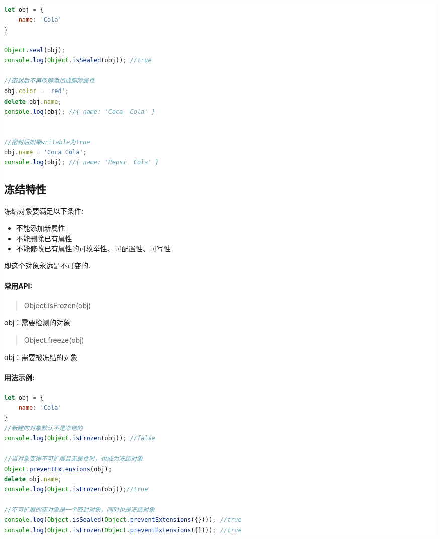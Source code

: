 ```javascript
let obj = {
    name: 'Cola'
}

Object.seal(obj);
console.log(Object.isSealed(obj)); //true

//密封后不再能够添加或删除属性
obj.color = 'red';
delete obj.name;
console.log(obj); //{ name: 'Coca  Cola' }


//密封后如果writable为true
obj.name = 'Coca Cola';
console.log(obj); //{ name: 'Pepsi  Cola' }
```

## 冻结特性
冻结对象要满足以下条件:
- 不能添加新属性
- 不能删除已有属性
- 不能修改已有属性的可枚举性、可配置性、可写性

即这个对象永远是不可变的.
#### 常用API:
>Object.isFrozen(obj)


obj：需要检测的对象

>Object.freeze(obj)


obj：需要被冻结的对象
#### 用法示例:
```javascript
let obj = {
    name: 'Cola'
}
//新建的对象默认不是冻结的
console.log(Object.isFrozen(obj)); //false

//当对象变得不可扩展且无属性时，也成为冻结对象
Object.preventExtensions(obj);
delete obj.name;
console.log(Object.isFrozen(obj));//true

//不可扩展的空对象是一个密封对象，同时也是冻结对象
console.log(Object.isSealed(Object.preventExtensions({}))); //true
console.log(Object.isFrozen(Object.preventExtensions({}))); //true
```
